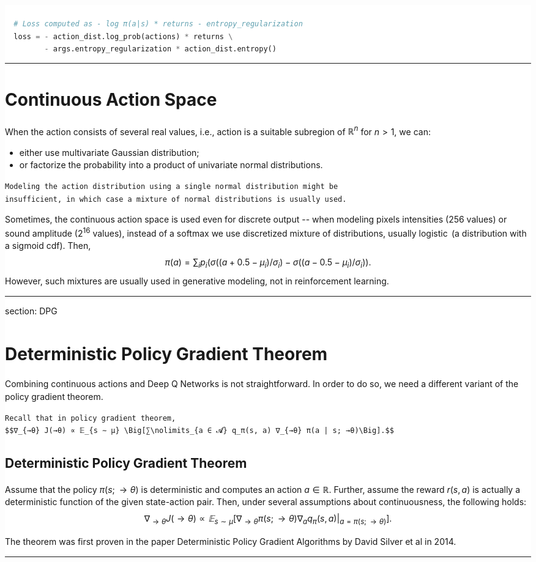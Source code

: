 ```python

  # Loss computed as - log π(a|s) * returns - entropy_regularization
  loss = - action_dist.log_prob(actions) * returns \
         - args.entropy_regularization * action_dist.entropy()
```

---
# Continuous Action Space

When the action consists of several real values, i.e., action is a suitable
subregion of $ℝ^n$ for $n>1$, we can:
- either use multivariate Gaussian distribution;
- or factorize the probability into a product of univariate normal
  distributions.

~~~
Modeling the action distribution using a single normal distribution might be
insufficient, in which case a mixture of normal distributions is usually used.

~~~
Sometimes, the continuous action space is used even for discrete output -- when
modeling pixels intensities (256 values) or sound amplitude (2$^{16}$ values),
instead of a softmax we use discretized mixture of distributions,
usually $\operatorname{logistic}$ (a distribution with a sigmoid cdf). Then,
$$π(a) = ∑_i p_i\Big(σ\big((a + 0.5 - μ_i) / σ_i\big) - σ\big((a - 0.5 - μ_i) / σ_i\big) \Big).$$
However, such mixtures are usually used in generative modeling, not in
reinforcement learning.

---
section: DPG
# Deterministic Policy Gradient Theorem

Combining continuous actions and Deep Q Networks is not straightforward.
In order to do so, we need a different variant of the policy gradient theorem.

~~~
Recall that in policy gradient theorem,
$$∇_{→θ} J(→θ) ∝ 𝔼_{s ∼ μ} \Big[∑\nolimits_{a ∈ 𝓐} q_π(s, a) ∇_{→θ} π(a | s; →θ)\Big].$$

~~~
## Deterministic Policy Gradient Theorem
Assume that the policy $π(s; →θ)$ is deterministic and computes
an action $a∈ℝ$. Further, assume the reward $r(s, a)$ is actually
a deterministic function of the given state-action pair.
Then, under several assumptions about continuousness, the following holds:
$$∇_{→θ} J(→θ) ∝ 𝔼_{s ∼ μ} \Big[∇_{→θ} π(s; →θ) ∇_a q_π(s, a)\big|_{a=π(s;→θ)}\Big].$$

The theorem was first proven in the paper Deterministic Policy Gradient Algorithms
by David Silver et al in 2014.

---